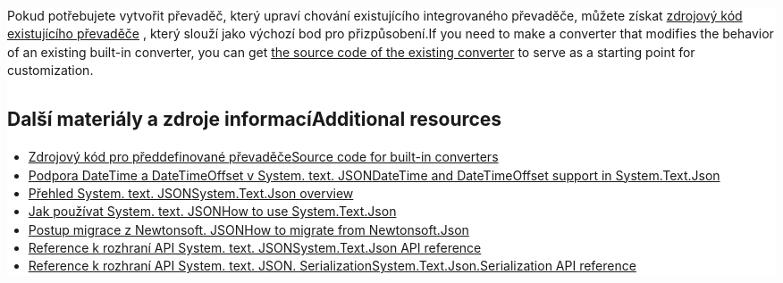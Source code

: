 <span data-ttu-id="137a6-248">Pokud potřebujete vytvořit převaděč, který upraví chování existujícího integrovaného převaděče, můžete získat [zdrojový kód existujícího převaděče](https://github.com/dotnet/runtime/tree/81bf79fd9aa75305e55abe2f7e9ef3f60624a3a1/src/libraries/System.Text.Json/src/System/Text/Json/Serialization/Converters) , který slouží jako výchozí bod pro přizpůsobení.</span><span class="sxs-lookup"><span data-stu-id="137a6-248">If you need to make a converter that modifies the behavior of an existing built-in converter, you can get [the source code of the existing converter](https://github.com/dotnet/runtime/tree/81bf79fd9aa75305e55abe2f7e9ef3f60624a3a1/src/libraries/System.Text.Json/src/System/Text/Json/Serialization/Converters) to serve as a starting point for customization.</span></span>

## <a name="additional-resources"></a><span data-ttu-id="137a6-249">Další materiály a zdroje informací</span><span class="sxs-lookup"><span data-stu-id="137a6-249">Additional resources</span></span>

* [<span data-ttu-id="137a6-250">Zdrojový kód pro předdefinované převaděče</span><span class="sxs-lookup"><span data-stu-id="137a6-250">Source code for built-in converters</span></span>](https://github.com/dotnet/runtime/tree/81bf79fd9aa75305e55abe2f7e9ef3f60624a3a1/src/libraries/System.Text.Json/src/System/Text/Json/Serialization/Converters)
* [<span data-ttu-id="137a6-251">Podpora DateTime a DateTimeOffset v System. text. JSON</span><span class="sxs-lookup"><span data-stu-id="137a6-251">DateTime and DateTimeOffset support in System.Text.Json</span></span>](../datetime/system-text-json-support.md)
* [<span data-ttu-id="137a6-252">Přehled System. text. JSON</span><span class="sxs-lookup"><span data-stu-id="137a6-252">System.Text.Json overview</span></span>](system-text-json-overview.md)
* [<span data-ttu-id="137a6-253">Jak používat System. text. JSON</span><span class="sxs-lookup"><span data-stu-id="137a6-253">How to use System.Text.Json</span></span>](system-text-json-how-to.md)
* [<span data-ttu-id="137a6-254">Postup migrace z Newtonsoft. JSON</span><span class="sxs-lookup"><span data-stu-id="137a6-254">How to migrate from Newtonsoft.Json</span></span>](system-text-json-migrate-from-newtonsoft-how-to.md)
* [<span data-ttu-id="137a6-255">Reference k rozhraní API System. text. JSON</span><span class="sxs-lookup"><span data-stu-id="137a6-255">System.Text.Json API reference</span></span>](xref:System.Text.Json)
* [<span data-ttu-id="137a6-256">Reference k rozhraní API System. text. JSON. Serialization</span><span class="sxs-lookup"><span data-stu-id="137a6-256">System.Text.Json.Serialization API reference</span></span>](xref:System.Text.Json.Serialization)

